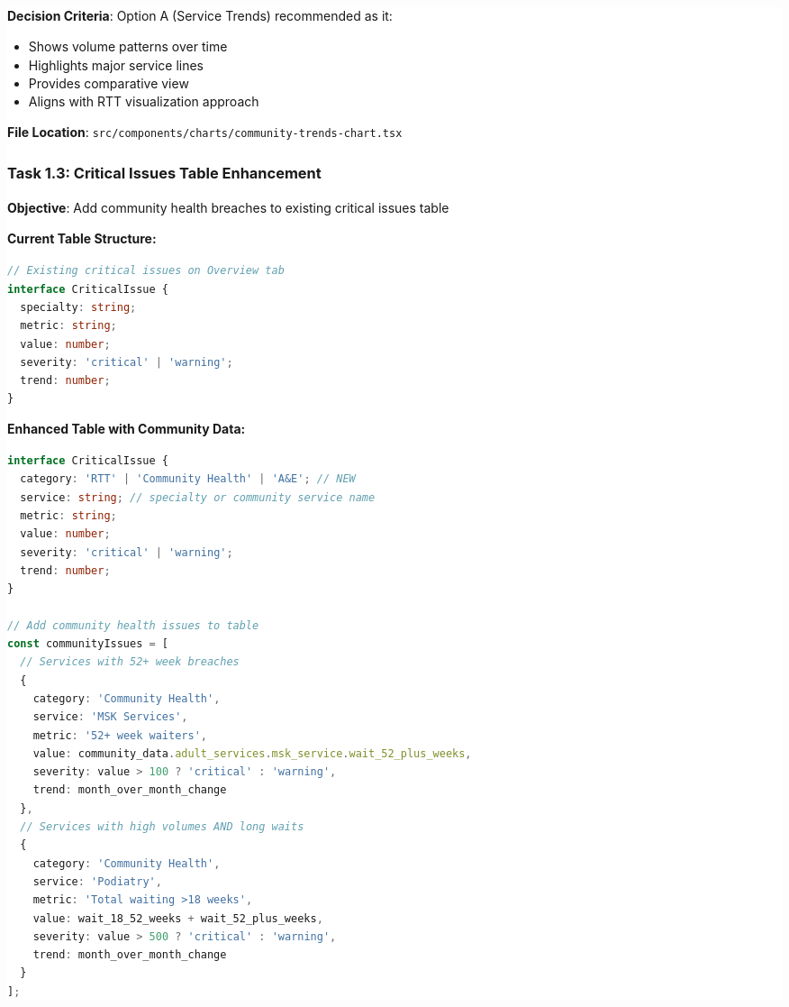 **Decision Criteria**: Option A (Service Trends) recommended as it:
- Shows volume patterns over time
- Highlights major service lines
- Provides comparative view
- Aligns with RTT visualization approach

**File Location**: `src/components/charts/community-trends-chart.tsx`

### Task 1.3: Critical Issues Table Enhancement
**Objective**: Add community health breaches to existing critical issues table

**Current Table Structure:**
```typescript
// Existing critical issues on Overview tab
interface CriticalIssue {
  specialty: string;
  metric: string;
  value: number;
  severity: 'critical' | 'warning';
  trend: number;
}
```

**Enhanced Table with Community Data:**
```typescript
interface CriticalIssue {
  category: 'RTT' | 'Community Health' | 'A&E'; // NEW
  service: string; // specialty or community service name
  metric: string;
  value: number;
  severity: 'critical' | 'warning';
  trend: number;
}

// Add community health issues to table
const communityIssues = [
  // Services with 52+ week breaches
  {
    category: 'Community Health',
    service: 'MSK Services',
    metric: '52+ week waiters',
    value: community_data.adult_services.msk_service.wait_52_plus_weeks,
    severity: value > 100 ? 'critical' : 'warning',
    trend: month_over_month_change
  },
  // Services with high volumes AND long waits
  {
    category: 'Community Health',
    service: 'Podiatry',
    metric: 'Total waiting >18 weeks',
    value: wait_18_52_weeks + wait_52_plus_weeks,
    severity: value > 500 ? 'critical' : 'warning',
    trend: month_over_month_change
  }
];
```
